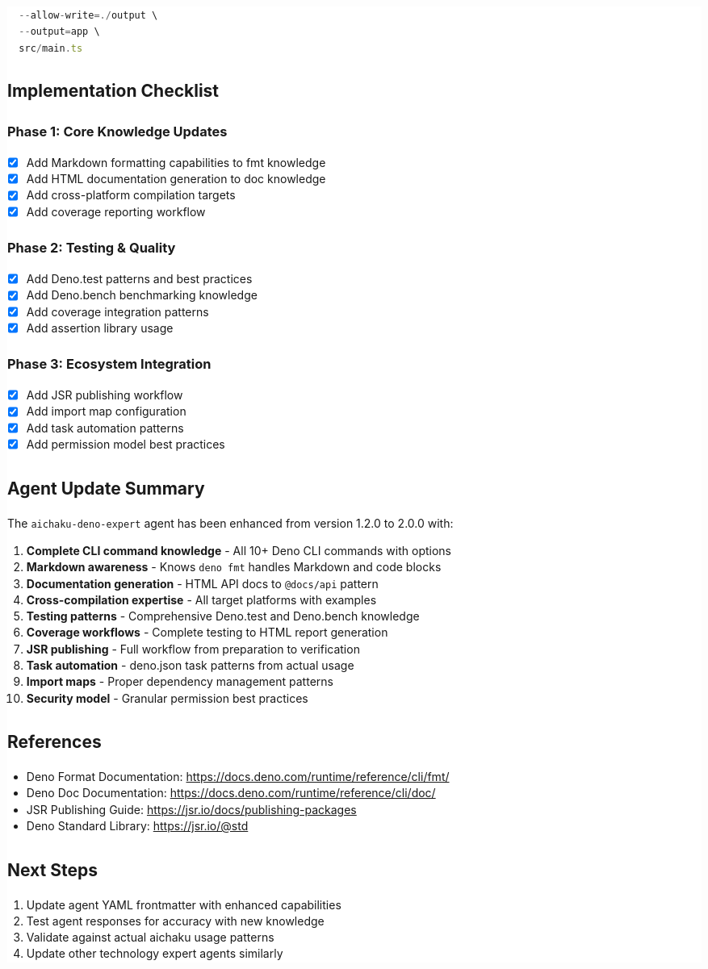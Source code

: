 ```typescript
  --allow-write=./output \
  --output=app \
  src/main.ts
```

## Implementation Checklist

### Phase 1: Core Knowledge Updates

- [x] Add Markdown formatting capabilities to fmt knowledge
- [x] Add HTML documentation generation to doc knowledge
- [x] Add cross-platform compilation targets
- [x] Add coverage reporting workflow

### Phase 2: Testing & Quality

- [x] Add Deno.test patterns and best practices
- [x] Add Deno.bench benchmarking knowledge
- [x] Add coverage integration patterns
- [x] Add assertion library usage

### Phase 3: Ecosystem Integration

- [x] Add JSR publishing workflow
- [x] Add import map configuration
- [x] Add task automation patterns
- [x] Add permission model best practices

## Agent Update Summary

The `aichaku-deno-expert` agent has been enhanced from version 1.2.0 to 2.0.0 with:

1. **Complete CLI command knowledge** - All 10+ Deno CLI commands with options
2. **Markdown awareness** - Knows `deno fmt` handles Markdown and code blocks
3. **Documentation generation** - HTML API docs to `@docs/api` pattern
4. **Cross-compilation expertise** - All target platforms with examples
5. **Testing patterns** - Comprehensive Deno.test and Deno.bench knowledge
6. **Coverage workflows** - Complete testing to HTML report generation
7. **JSR publishing** - Full workflow from preparation to verification
8. **Task automation** - deno.json task patterns from actual usage
9. **Import maps** - Proper dependency management patterns
10. **Security model** - Granular permission best practices

## References

- Deno Format Documentation: https://docs.deno.com/runtime/reference/cli/fmt/
- Deno Doc Documentation: https://docs.deno.com/runtime/reference/cli/doc/
- JSR Publishing Guide: https://jsr.io/docs/publishing-packages
- Deno Standard Library: https://jsr.io/@std

## Next Steps

1. Update agent YAML frontmatter with enhanced capabilities
2. Test agent responses for accuracy with new knowledge
3. Validate against actual aichaku usage patterns
4. Update other technology expert agents similarly

